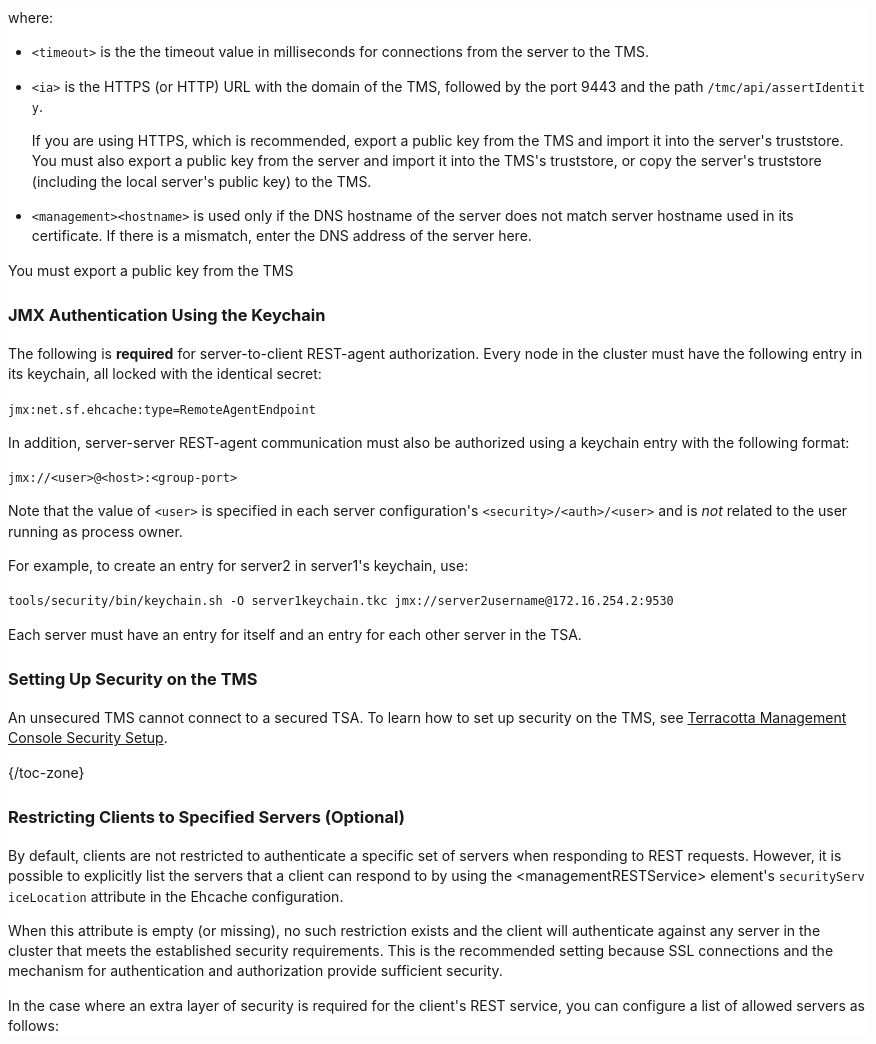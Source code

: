 where:

* `<timeout>` is the the timeout value in milliseconds for connections from the server to the TMS.
* `<ia>` is the HTTPS (or HTTP) URL with the domain of the TMS, followed by the port 9443 and the path `/tmc/api/assertIdentity`.

    If you are using HTTPS, which is recommended, export a public key from the TMS and import it into the server's truststore. You must also export a public key from the server and import it into the TMS's truststore, or copy the server's truststore (including the local server's public key) to the TMS.

* `<management><hostname>` is used only if the DNS hostname of the server does not match server hostname used in its certificate. If there is a mismatch, enter the DNS address of the server here.

You must export a public key from the TMS

### JMX Authentication Using the Keychain
The following is **required** for server-to-client REST-agent authorization. Every node in the cluster must have the following entry in its keychain, all locked with the identical secret:

    jmx:net.sf.ehcache:type=RemoteAgentEndpoint

In addition, server-server REST-agent communication must also be authorized using a keychain entry with the following format:

    jmx://<user>@<host>:<group-port>

Note that the value of `<user>` is specified in each server configuration's `<security>/<auth>/<user>` and is *not* related to the user running as process owner.

For example, to create an entry for server2 in server1's keychain, use:

~~~
tools/security/bin/keychain.sh -O server1keychain.tkc jmx://server2username@172.16.254.2:9530
~~~

Each server must have an entry for itself and an entry for each other server in the TSA.


### Setting Up Security on the TMS
An unsecured TMS cannot connect to a secured TSA. To learn how to set up security on the TMS, see [Terracotta Management Console Security Setup](/documentation/4.1/tms/tms-security).

{/toc-zone}

### Restricting Clients to Specified Servers (Optional)
By default, clients are not restricted to authenticate a specific set of servers when responding to REST requests. However, it is possible to explicitly list the servers that a client can respond to by using the &lt;managementRESTService> element's `securityServiceLocation` attribute in the Ehcache configuration.

When this attribute is empty (or missing), no such restriction exists and the client will authenticate against any server in the cluster that meets the established security requirements. This is the recommended setting because SSL connections and the mechanism for authentication and authorization provide sufficient security.

In the case where an extra layer of security is required for the client's REST service, you can configure a list of allowed servers as follows:
